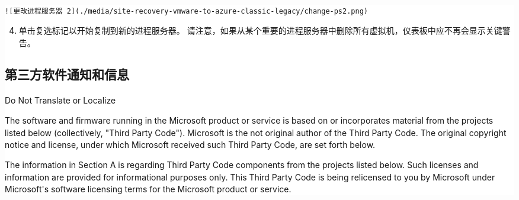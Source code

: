     ![更改进程服务器 2](./media/site-recovery-vmware-to-azure-classic-legacy/change-ps2.png)
4. 单击复选标记以开始复制到新的进程服务器。 请注意，如果从某个重要的进程服务器中删除所有虚拟机，仪表板中应不再会显示关键警告。

## <a name="third-party-software-notices-and-information"></a>第三方软件通知和信息
Do Not Translate or Localize

The software and firmware running in the Microsoft product or service is based on or incorporates material from the projects listed below (collectively, "Third Party Code").  Microsoft is the not original author of the Third Party Code.  The original copyright notice and license, under which Microsoft received such Third Party Code, are set forth below.

The information in Section A is regarding Third Party Code components from the projects listed below. Such licenses and information are provided for informational purposes only.  This Third Party Code is being relicensed to you by Microsoft under Microsoft's software licensing terms for the Microsoft product or service.  
